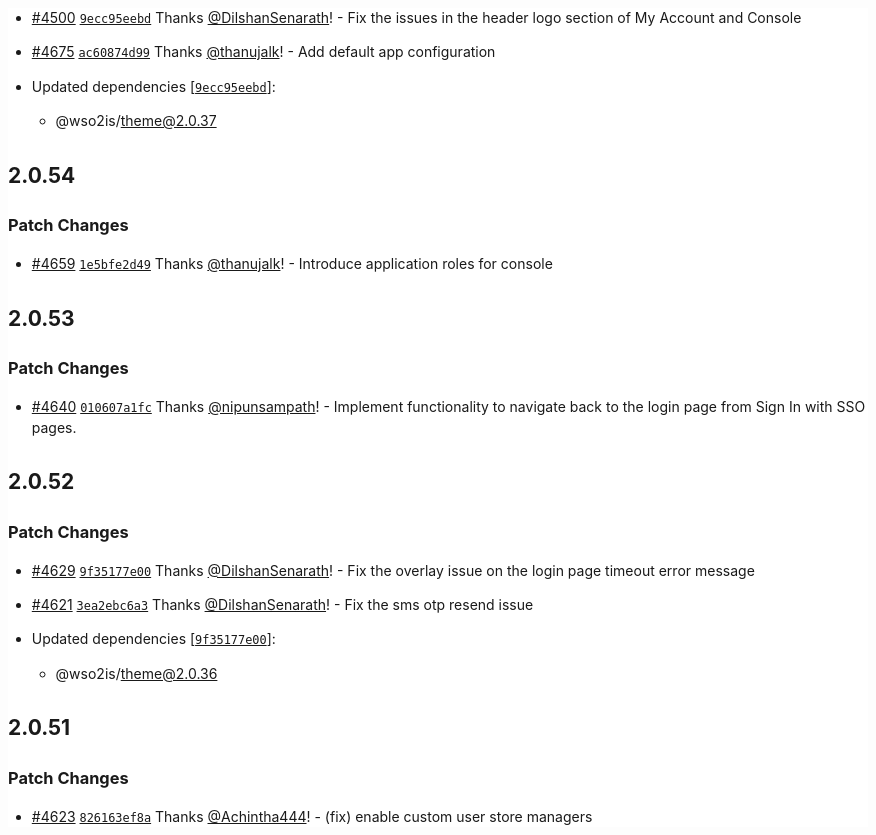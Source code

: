 - [#4500](https://github.com/wso2/identity-apps/pull/4500) [`9ecc95eebd`](https://github.com/wso2/identity-apps/commit/9ecc95eebd43807e022f675075740cc7bf38c09a) Thanks [@DilshanSenarath](https://github.com/DilshanSenarath)! - Fix the issues in the header logo section of My Account and Console

* [#4675](https://github.com/wso2/identity-apps/pull/4675) [`ac60874d99`](https://github.com/wso2/identity-apps/commit/ac60874d9928c787fa9dd5ab709e93de932b4384) Thanks [@thanujalk](https://github.com/thanujalk)! - Add default app configuration

* Updated dependencies [[`9ecc95eebd`](https://github.com/wso2/identity-apps/commit/9ecc95eebd43807e022f675075740cc7bf38c09a)]:
  - @wso2is/theme@2.0.37

## 2.0.54

### Patch Changes

- [#4659](https://github.com/wso2/identity-apps/pull/4659) [`1e5bfe2d49`](https://github.com/wso2/identity-apps/commit/1e5bfe2d4902fad61398e81696b04969dd60584b) Thanks [@thanujalk](https://github.com/thanujalk)! - Introduce application roles for console

## 2.0.53

### Patch Changes

- [#4640](https://github.com/wso2/identity-apps/pull/4640) [`010607a1fc`](https://github.com/wso2/identity-apps/commit/010607a1fc55cc006f3ce8181c68efb42e6a3ff4) Thanks [@nipunsampath](https://github.com/nipunsampath)! - Implement functionality to navigate back to the login page from Sign In with SSO pages.

## 2.0.52

### Patch Changes

- [#4629](https://github.com/wso2/identity-apps/pull/4629) [`9f35177e00`](https://github.com/wso2/identity-apps/commit/9f35177e00033796d44c97050402f8f8f88f94fd) Thanks [@DilshanSenarath](https://github.com/DilshanSenarath)! - Fix the overlay issue on the login page timeout error message

* [#4621](https://github.com/wso2/identity-apps/pull/4621) [`3ea2ebc6a3`](https://github.com/wso2/identity-apps/commit/3ea2ebc6a3810cc18038c7f49855b7fd7f444cdf) Thanks [@DilshanSenarath](https://github.com/DilshanSenarath)! - Fix the sms otp resend issue

* Updated dependencies [[`9f35177e00`](https://github.com/wso2/identity-apps/commit/9f35177e00033796d44c97050402f8f8f88f94fd)]:
  - @wso2is/theme@2.0.36

## 2.0.51

### Patch Changes

- [#4623](https://github.com/wso2/identity-apps/pull/4623) [`826163ef8a`](https://github.com/wso2/identity-apps/commit/826163ef8a87118577b5e093b9f95185c244ac21) Thanks [@Achintha444](https://github.com/Achintha444)! - (fix) enable custom user store managers
